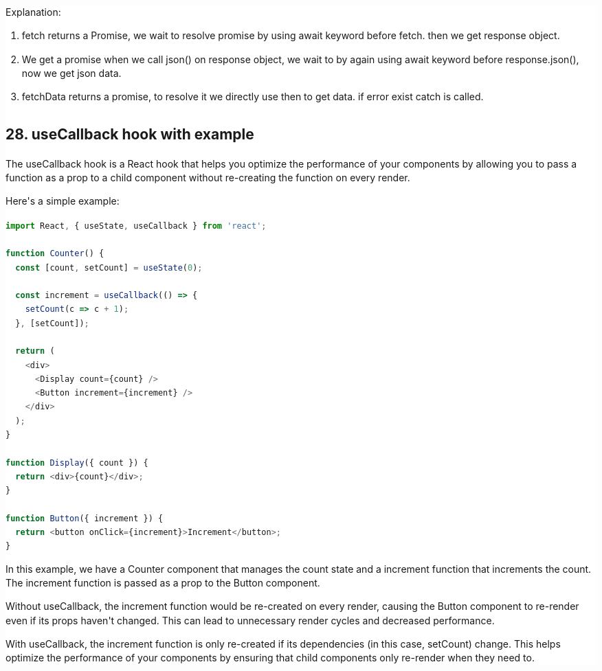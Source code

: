 Explanation:

1. fetch returns a Promise, we wait to resolve promise by using await keyword before fetch. then we get response object.

2.  We get a promise when we call json() on response object, we wait to by again using await keyword before response.json(), now we get json data.

3. fetchData returns a promise, to resolve it we directly use then to get data. if error exist catch is called.


## 28. useCallback hook with example

The useCallback hook is a React hook that helps you optimize the performance of your components by allowing you to pass a function as a prop to a child component without re-creating the function on every render.


Here's a simple example:

```js
import React, { useState, useCallback } from 'react';

function Counter() {
  const [count, setCount] = useState(0);

  const increment = useCallback(() => {
    setCount(c => c + 1);
  }, [setCount]);

  return (
    <div>
      <Display count={count} />
      <Button increment={increment} />
    </div>
  );
}

function Display({ count }) {
  return <div>{count}</div>;
}

function Button({ increment }) {
  return <button onClick={increment}>Increment</button>;
}
```

In this example, we have a Counter component that manages the count state and a increment function that increments the count. The increment function is passed as a prop to the Button component.

Without useCallback, the increment function would be re-created on every render, causing the Button component to re-render even if its props haven't changed. This can lead to unnecessary render cycles and decreased performance.

With useCallback, the increment function is only re-created if its dependencies (in this case, setCount) change. This helps optimize the performance of your components by ensuring that child components only re-render when they need to.

